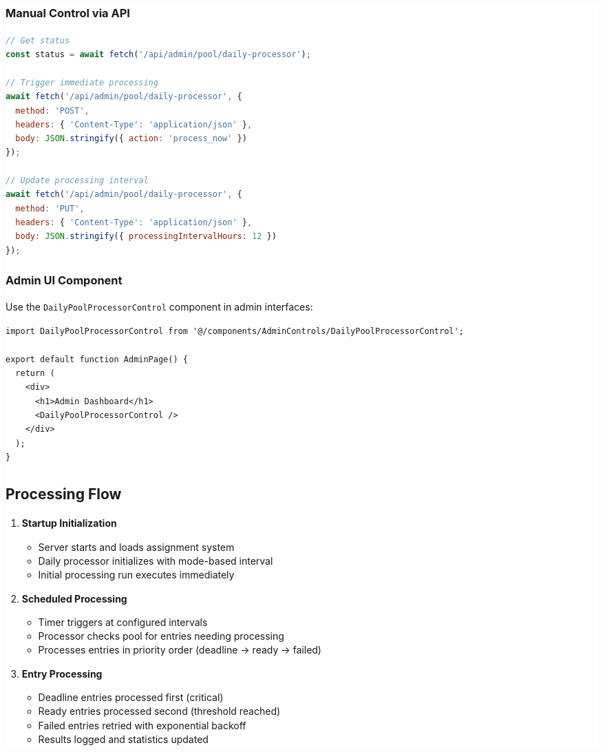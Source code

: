 ### Manual Control via API

```javascript
// Get status
const status = await fetch('/api/admin/pool/daily-processor');

// Trigger immediate processing
await fetch('/api/admin/pool/daily-processor', {
  method: 'POST',
  headers: { 'Content-Type': 'application/json' },
  body: JSON.stringify({ action: 'process_now' })
});

// Update processing interval
await fetch('/api/admin/pool/daily-processor', {
  method: 'PUT',
  headers: { 'Content-Type': 'application/json' },
  body: JSON.stringify({ processingIntervalHours: 12 })
});
```

### Admin UI Component
Use the `DailyPoolProcessorControl` component in admin interfaces:

```tsx
import DailyPoolProcessorControl from '@/components/AdminControls/DailyPoolProcessorControl';

export default function AdminPage() {
  return (
    <div>
      <h1>Admin Dashboard</h1>
      <DailyPoolProcessorControl />
    </div>
  );
}
```

## Processing Flow

1. **Startup Initialization**
   - Server starts and loads assignment system
   - Daily processor initializes with mode-based interval
   - Initial processing run executes immediately

2. **Scheduled Processing**
   - Timer triggers at configured intervals
   - Processor checks pool for entries needing processing
   - Processes entries in priority order (deadline → ready → failed)

3. **Entry Processing**
   - Deadline entries processed first (critical)
   - Ready entries processed second (threshold reached)
   - Failed entries retried with exponential backoff
   - Results logged and statistics updated

